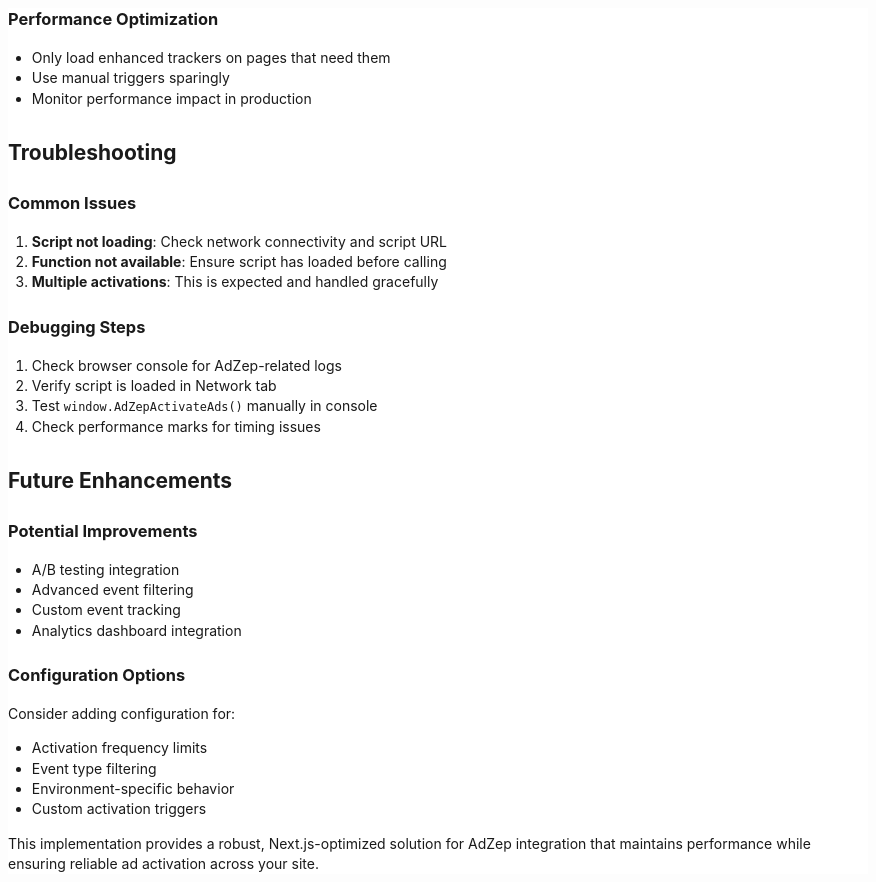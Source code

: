 ### Performance Optimization

- Only load enhanced trackers on pages that need them
- Use manual triggers sparingly
- Monitor performance impact in production

## Troubleshooting

### Common Issues

1. **Script not loading**: Check network connectivity and script URL
2. **Function not available**: Ensure script has loaded before calling
3. **Multiple activations**: This is expected and handled gracefully

### Debugging Steps

1. Check browser console for AdZep-related logs
2. Verify script is loaded in Network tab
3. Test `window.AdZepActivateAds()` manually in console
4. Check performance marks for timing issues

## Future Enhancements

### Potential Improvements

- A/B testing integration
- Advanced event filtering
- Custom event tracking
- Analytics dashboard integration

### Configuration Options

Consider adding configuration for:

- Activation frequency limits
- Event type filtering
- Environment-specific behavior
- Custom activation triggers

This implementation provides a robust, Next.js-optimized solution for AdZep integration that maintains performance while ensuring reliable ad activation across your site.

